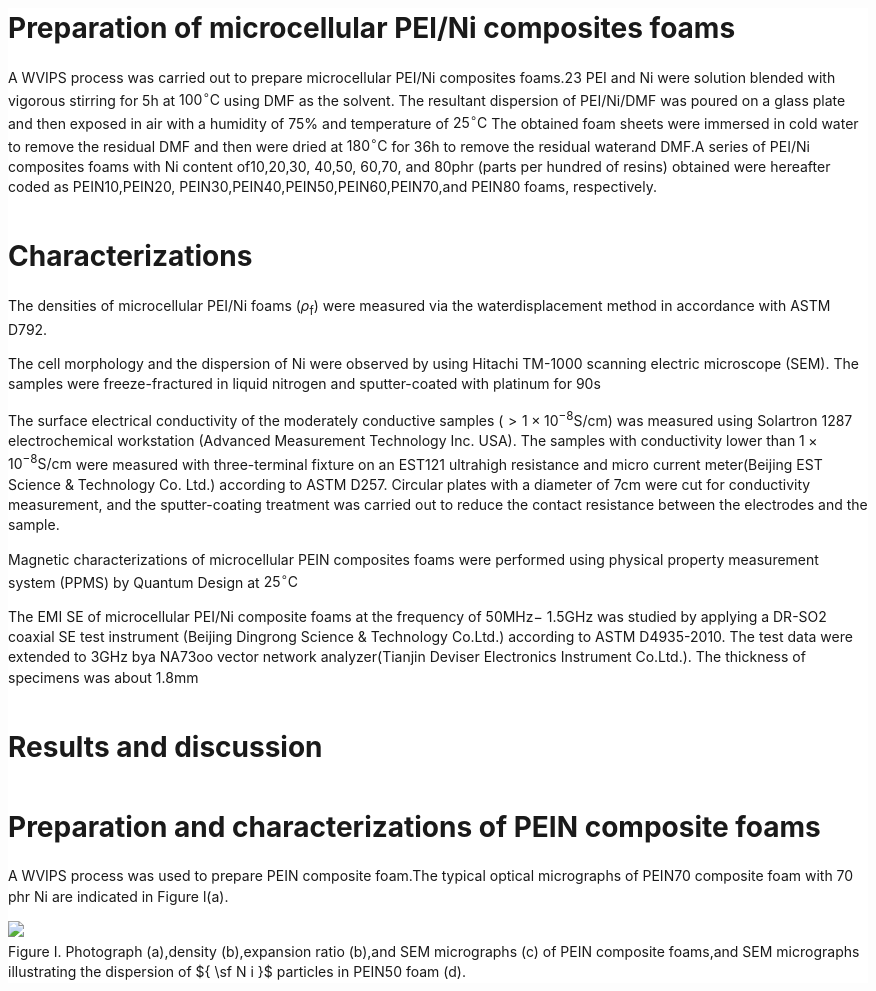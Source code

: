 # Preparation of microcellular PEl/Ni composites foams

A WVIPS process was carried out to prepare microcellular $\mathrm { P E I / N i }$ composites foams.23 PEI and Ni were solution blended with vigorous stirring for $5 \mathrm { h }$ at $1 0 0 ^ { \circ } \mathrm { C }$ using DMF as the solvent. The resultant dispersion of PEI/Ni/DMF was poured on a glass plate and then exposed in air with a humidity of $7 5 \%$ and temperature of $2 5 ^ { \circ } \mathrm { C }$ The obtained foam sheets were immersed in cold water to remove the residual DMF and then were dried at $1 8 0 ^ { \circ } \mathrm { C }$ for $3 6 \mathrm { h }$ to remove the residual waterand DMF.A series of PEI/Ni composites foams with Ni content of10,20,30, 40,50, 60,70, and $8 0 \mathrm { p h r }$ (parts per hundred of resins) obtained were hereafter coded as PEIN10,PEIN20, PEIN30,PEIN40,PEIN50,PEIN60,PEIN70,and PEIN80 foams, respectively.

# Characterizations

The densities of microcellular PEI/Ni foams $( \rho _ { \mathrm { f } } )$ were measured via the waterdisplacement method in accordance with ASTM D792.

The cell morphology and the dispersion of $\mathrm { N i }$ were observed by using Hitachi TM-1000 scanning electric microscope (SEM). The samples were freeze-fractured in liquid nitrogen and sputter-coated with platinum for $9 0 \mathrm { s }$

The surface electrical conductivity of the moderately conductive samples $( > 1 \times 1 0 ^ { - 8 } \mathrm { S / c m } )$ was measured using Solartron 1287 electrochemical workstation (Advanced Measurement Technology Inc. USA). The samples with conductivity lower than $1 \times 1 0 ^ { - 8 } \mathrm { S / c m }$ were measured with three-terminal fixture on an EST121 ultrahigh resistance and micro current meter(Beijing EST Science & Technology Co. Ltd.) according to ASTM D257. Circular plates with a diameter of 7cm were cut for conductivity measurement, and the sputter-coating treatment was carried out to reduce the contact resistance between the electrodes and the sample.

Magnetic characterizations of microcellular PEIN composites foams were performed using physical property measurement system (PPMS) by Quantum Design at $2 5 ^ { \circ } \mathrm { C }$

The EMI SE of microcellular PEI/Ni composite foams at the frequency of $5 0 \mathrm { M H z } -$ $1 . 5 \mathrm { G H z }$ was studied by applying a DR-SO2 coaxial SE test instrument (Beijing Dingrong Science & Technology Co.Ltd.) according to ASTM D4935-2010. The test data were extended to $3 \mathrm { G H z }$ bya NA73oo vector network analyzer(Tianjin Deviser Electronics Instrument Co.Ltd.). The thickness of specimens was about $1 . 8 \mathrm { m m }$

# Results and discussion

# Preparation and characterizations of PEIN composite foams

A WVIPS process was used to prepare PEIN composite foam.The typical optical micrographs of PEIN70 composite foam with 70 phr Ni are indicated in Figure l(a).

![](images/1b02c28f98b76901de7dfa1211ad69a88cc2eb02e7d26c437ae0c215f902c827.jpg)  
Figure I. Photograph (a),density (b),expansion ratio (b),and SEM micrographs (c) of PEIN composite foams,and SEM micrographs illustrating the dispersion of ${ \sf N i }$ particles in PEIN50 foam (d).
